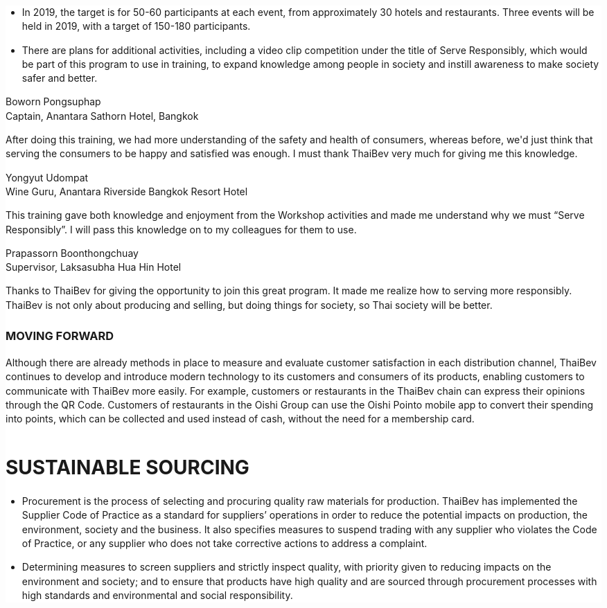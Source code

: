 - In 2019, the target is for 50-60 participants at each event, from approximately 30 hotels and restaurants. Three events will be held in 2019, with a target of 150-180 participants.

- There are plans for additional activities, including a video clip competition under the title of Serve Responsibly, which would be part of this program to use in training, to expand knowledge among people in society and instill awareness to make society safer and better.



Boworn Pongsuphap  
Captain, Anantara Sathorn Hotel, Bangkok

After doing this training, we had more understanding of the safety and health of consumers, whereas before, we'd just think that serving the consumers to be happy and satisfied was enough. I must thank ThaiBev very much for giving me this knowledge.



Yongyut Udompat  
Wine Guru, Anantara Riverside Bangkok Resort Hotel

This training gave both knowledge and enjoyment from the Workshop activities and made me understand why we must “Serve Responsibly”. I will pass this knowledge on to my colleagues for them to use.



Prapassorn Boonthongchuay  
Supervisor, Laksasubha Hua Hin Hotel

Thanks to ThaiBev for giving the opportunity to join this great program. It made me realize how to serving more responsibly. ThaiBev is not only about producing and selling, but doing things for society, so Thai society will be better.



### MOVING FORWARD

Although there are already methods in place to measure and evaluate customer satisfaction in each distribution channel, ThaiBev continues to develop and introduce modern technology to its customers and consumers of its products, enabling customers to communicate with ThaiBev more easily. For example, customers or restaurants in the ThaiBev chain can express their opinions through the QR Code. Customers of restaurants in the Oishi Group can use the Oishi Pointo mobile app to convert their spending into points, which can be collected and used instead of cash, without the need for a membership card.



# SUSTAINABLE SOURCING

- Procurement is the process of selecting and procuring quality raw materials for production. ThaiBev has implemented the Supplier Code of Practice as a standard for suppliers’ operations in order to reduce the potential impacts on production, the environment, society and the business. It also specifies measures to suspend trading with any supplier who violates the Code of Practice, or any supplier who does not take corrective actions to address a complaint.

- Determining measures to screen suppliers and strictly inspect quality, with priority given to reducing impacts on the environment and society; and to ensure that products have high quality and are sourced through procurement processes with high standards and environmental and social responsibility.
